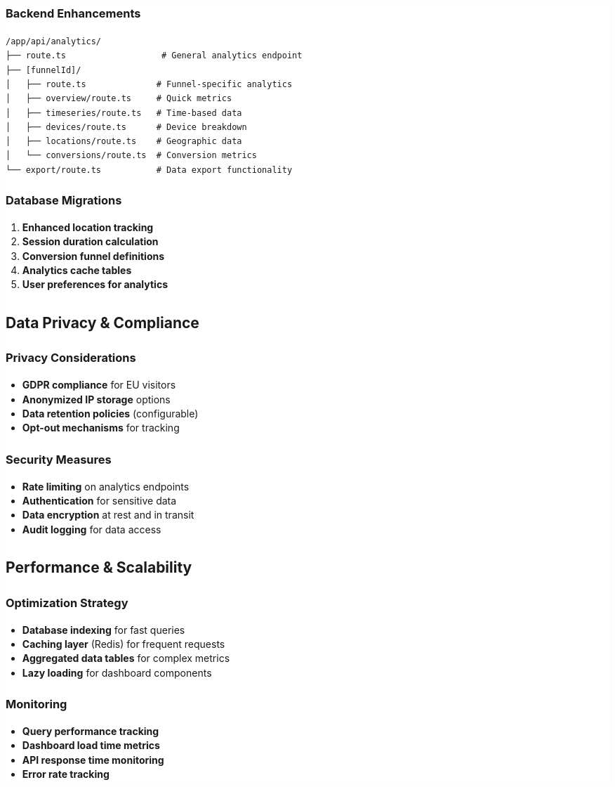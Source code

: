 ### Backend Enhancements
```
/app/api/analytics/
├── route.ts                   # General analytics endpoint
├── [funnelId]/
│   ├── route.ts              # Funnel-specific analytics
│   ├── overview/route.ts     # Quick metrics
│   ├── timeseries/route.ts   # Time-based data
│   ├── devices/route.ts      # Device breakdown
│   ├── locations/route.ts    # Geographic data
│   └── conversions/route.ts  # Conversion metrics
└── export/route.ts           # Data export functionality
```

### Database Migrations
1. **Enhanced location tracking**
2. **Session duration calculation**
3. **Conversion funnel definitions**
4. **Analytics cache tables**
5. **User preferences for analytics**

## Data Privacy & Compliance

### Privacy Considerations
- **GDPR compliance** for EU visitors
- **Anonymized IP storage** options
- **Data retention policies** (configurable)
- **Opt-out mechanisms** for tracking

### Security Measures
- **Rate limiting** on analytics endpoints
- **Authentication** for sensitive data
- **Data encryption** at rest and in transit
- **Audit logging** for data access

## Performance & Scalability

### Optimization Strategy
- **Database indexing** for fast queries
- **Caching layer** (Redis) for frequent requests
- **Aggregated data tables** for complex metrics
- **Lazy loading** for dashboard components

### Monitoring
- **Query performance tracking**
- **Dashboard load time metrics**
- **API response time monitoring**
- **Error rate tracking**
